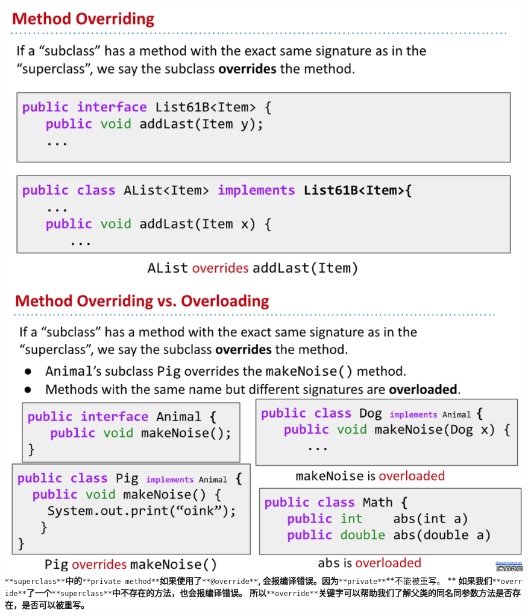 ![image.png](Lectures_Readings_Study_Guides.assets/20230302_0941048316.png)![image.png](Lectures_Readings_Study_Guides.assets/20230302_0941042349.png)
`**superclass**`**中的**`**private method**`**如果使用了**`**@override**`**, 会报编译错误。因为**`**private**`**不能被重写。 **
**如果我们**`**override**`**了一个**`**superclass**`**中不存在的方法，也会报编译错误。**
**所以**`**override**`**关键字可以帮助我们了解父类的同名同参数方法是否存在，是否可以被重写。**